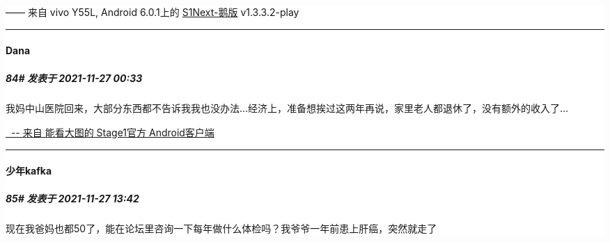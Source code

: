 —— 来自 vivo Y55L, Android 6.0.1上的 [S1Next-鹅版](https://github.com/ykrank/S1-Next/releases) v1.3.3.2-play



*****

####  Dana  
##### 84#       发表于 2021-11-27 00:33

我妈中山医院回来，大部分东西都不告诉我我也没办法…经济上，准备想挨过这两年再说，家里老人都退休了，没有额外的收入了…

[  -- 来自 能看大图的 Stage1官方 Android客户端](https://www.coolapk.com/apk/140634)



*****

####  少年kafka  
##### 85#       发表于 2021-11-27 13:42

现在我爸妈也都50了，能在论坛里咨询一下每年做什么体检吗？我爷爷一年前患上肝癌，突然就走了

